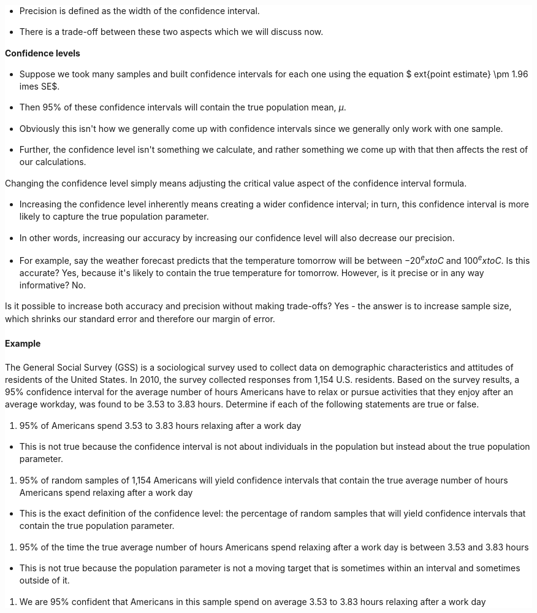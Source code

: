 - Precision is defined as the width of the confidence interval.

- There is a trade-off between these two aspects which we will discuss now.

**Confidence levels**

- Suppose we took many samples and built confidence intervals for each one using the equation $	ext{point estimate} \pm 1.96 	imes SE$.

- Then 95% of these confidence intervals will contain the true population mean, $\mu$.

- Obviously this isn't how we generally come up with confidence intervals since we generally only work with one sample.

- Further, the confidence level isn't something we calculate, and rather something we come up with that then affects the rest of our calculations.

Changing the confidence level simply means adjusting the critical value aspect of the confidence interval formula.

- Increasing the confidence level inherently means creating a wider confidence interval; in turn, this confidence interval is more likely to capture the true population parameter.

- In other words, increasing our accuracy by increasing our confidence level will also decrease our precision.

- For example, say the weather forecast predicts that the temperature tomorrow will be between $-20^	ext{o}C$ and $100^	ext{o}C$. Is this accurate? Yes, because it's likely to contain the true temperature for tomorrow. However, is it precise or in any way informative? No.

Is it possible to increase both accuracy and precision without making trade-offs? Yes - the answer is to increase sample size, which shrinks our standard error and therefore our margin of error.

#### Example

The General Social Survey (GSS) is a sociological survey used to collect data on demographic characteristics and attitudes of residents of the United States. In 2010, the survey collected responses from 1,154 U.S. residents. Based on the survey results, a 95% confidence interval for the average number of hours Americans have to relax or pursue activities that they enjoy after an average workday, was found to be 3.53 to 3.83 hours. Determine if each of the following statements are true or false.  

1. 95% of Americans spend 3.53 to 3.83 hours relaxing after a work day

- This is not true because the confidence interval is not about individuals in the population but instead about the true population parameter.

1. 95% of random samples of 1,154 Americans will yield confidence intervals that contain the true average number of hours Americans spend relaxing after a work day

- This is the exact definition of the confidence level: the percentage of random samples that will yield confidence intervals that contain the true population parameter.

1. 95% of the time the true average number of hours Americans spend relaxing after a work day is between 3.53 and 3.83 hours

- This is not true because the population parameter is not a moving target that is sometimes within an interval and sometimes outside of it.

1. We are 95% confident that Americans in this sample spend on average 3.53 to 3.83 hours relaxing after a work day
